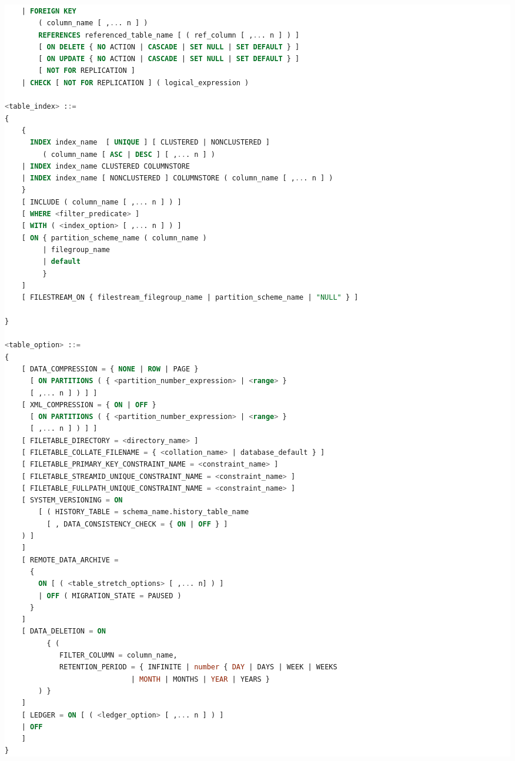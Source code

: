 ```sql
    | FOREIGN KEY
        ( column_name [ ,... n ] )
        REFERENCES referenced_table_name [ ( ref_column [ ,... n ] ) ]
        [ ON DELETE { NO ACTION | CASCADE | SET NULL | SET DEFAULT } ]
        [ ON UPDATE { NO ACTION | CASCADE | SET NULL | SET DEFAULT } ]
        [ NOT FOR REPLICATION ]
    | CHECK [ NOT FOR REPLICATION ] ( logical_expression )

<table_index> ::=
{
    {
      INDEX index_name  [ UNIQUE ] [ CLUSTERED | NONCLUSTERED ]
         ( column_name [ ASC | DESC ] [ ,... n ] )
    | INDEX index_name CLUSTERED COLUMNSTORE
    | INDEX index_name [ NONCLUSTERED ] COLUMNSTORE ( column_name [ ,... n ] )
    }
    [ INCLUDE ( column_name [ ,... n ] ) ]
    [ WHERE <filter_predicate> ]
    [ WITH ( <index_option> [ ,... n ] ) ]
    [ ON { partition_scheme_name ( column_name )
         | filegroup_name
         | default
         }
    ]
    [ FILESTREAM_ON { filestream_filegroup_name | partition_scheme_name | "NULL" } ]

}

<table_option> ::=
{
    [ DATA_COMPRESSION = { NONE | ROW | PAGE }
      [ ON PARTITIONS ( { <partition_number_expression> | <range> }
      [ ,... n ] ) ] ]
    [ XML_COMPRESSION = { ON | OFF }
      [ ON PARTITIONS ( { <partition_number_expression> | <range> }
      [ ,... n ] ) ] ]
    [ FILETABLE_DIRECTORY = <directory_name> ]
    [ FILETABLE_COLLATE_FILENAME = { <collation_name> | database_default } ]
    [ FILETABLE_PRIMARY_KEY_CONSTRAINT_NAME = <constraint_name> ]
    [ FILETABLE_STREAMID_UNIQUE_CONSTRAINT_NAME = <constraint_name> ]
    [ FILETABLE_FULLPATH_UNIQUE_CONSTRAINT_NAME = <constraint_name> ]
    [ SYSTEM_VERSIONING = ON
        [ ( HISTORY_TABLE = schema_name.history_table_name
          [ , DATA_CONSISTENCY_CHECK = { ON | OFF } ]
    ) ]
    ]
    [ REMOTE_DATA_ARCHIVE =
      {
        ON [ ( <table_stretch_options> [ ,... n] ) ]
        | OFF ( MIGRATION_STATE = PAUSED )
      }
    ]
    [ DATA_DELETION = ON
          { (
             FILTER_COLUMN = column_name,
             RETENTION_PERIOD = { INFINITE | number { DAY | DAYS | WEEK | WEEKS
                              | MONTH | MONTHS | YEAR | YEARS }
        ) }
    ]
    [ LEDGER = ON [ ( <ledger_option> [ ,... n ] ) ]
    | OFF
    ]
}
```
